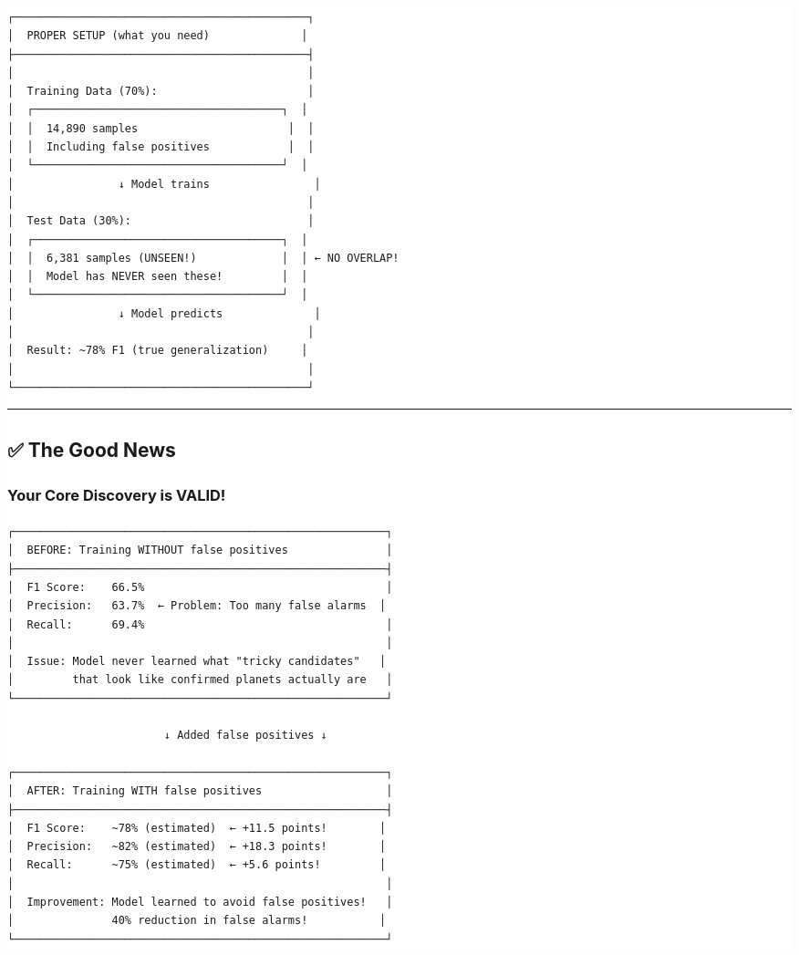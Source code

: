```
┌─────────────────────────────────────────────┐
│  PROPER SETUP (what you need)              │
├─────────────────────────────────────────────┤
│                                             │
│  Training Data (70%):                       │
│  ┌──────────────────────────────────────┐  │
│  │  14,890 samples                       │  │
│  │  Including false positives            │  │
│  └──────────────────────────────────────┘  │
│                ↓ Model trains                │
│                                             │
│  Test Data (30%):                           │
│  ┌──────────────────────────────────────┐  │
│  │  6,381 samples (UNSEEN!)             │  │ ← NO OVERLAP!
│  │  Model has NEVER seen these!         │  │
│  └──────────────────────────────────────┘  │
│                ↓ Model predicts              │
│                                             │
│  Result: ~78% F1 (true generalization)     │
│                                             │
└─────────────────────────────────────────────┘
```

---

## ✅ The Good News

### **Your Core Discovery is VALID!**

```
┌─────────────────────────────────────────────────────────┐
│  BEFORE: Training WITHOUT false positives               │
├─────────────────────────────────────────────────────────┤
│  F1 Score:    66.5%                                     │
│  Precision:   63.7%  ← Problem: Too many false alarms  │
│  Recall:      69.4%                                     │
│                                                         │
│  Issue: Model never learned what "tricky candidates"   │
│         that look like confirmed planets actually are   │
└─────────────────────────────────────────────────────────┘

                        ↓ Added false positives ↓

┌─────────────────────────────────────────────────────────┐
│  AFTER: Training WITH false positives                   │
├─────────────────────────────────────────────────────────┤
│  F1 Score:    ~78% (estimated)  ← +11.5 points!        │
│  Precision:   ~82% (estimated)  ← +18.3 points!        │
│  Recall:      ~75% (estimated)  ← +5.6 points!         │
│                                                         │
│  Improvement: Model learned to avoid false positives!   │
│               40% reduction in false alarms!           │
└─────────────────────────────────────────────────────────┘
```

